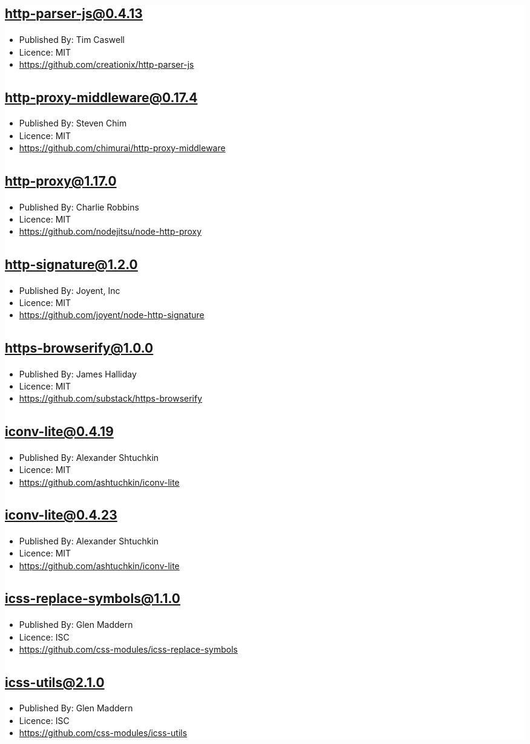 ## http-parser-js@0.4.13
- Published By: Tim Caswell
- Licence: MIT
- https://github.com/creationix/http-parser-js

## http-proxy-middleware@0.17.4
- Published By: Steven Chim
- Licence: MIT
- https://github.com/chimurai/http-proxy-middleware

## http-proxy@1.17.0
- Published By: Charlie Robbins
- Licence: MIT
- https://github.com/nodejitsu/node-http-proxy

## http-signature@1.2.0
- Published By: Joyent, Inc
- Licence: MIT
- https://github.com/joyent/node-http-signature

## https-browserify@1.0.0
- Published By: James Halliday
- Licence: MIT
- https://github.com/substack/https-browserify

## iconv-lite@0.4.19
- Published By: Alexander Shtuchkin
- Licence: MIT
- https://github.com/ashtuchkin/iconv-lite

## iconv-lite@0.4.23
- Published By: Alexander Shtuchkin
- Licence: MIT
- https://github.com/ashtuchkin/iconv-lite

## icss-replace-symbols@1.1.0
- Published By: Glen Maddern
- Licence: ISC
- https://github.com/css-modules/icss-replace-symbols

## icss-utils@2.1.0
- Published By: Glen Maddern
- Licence: ISC
- https://github.com/css-modules/icss-utils
